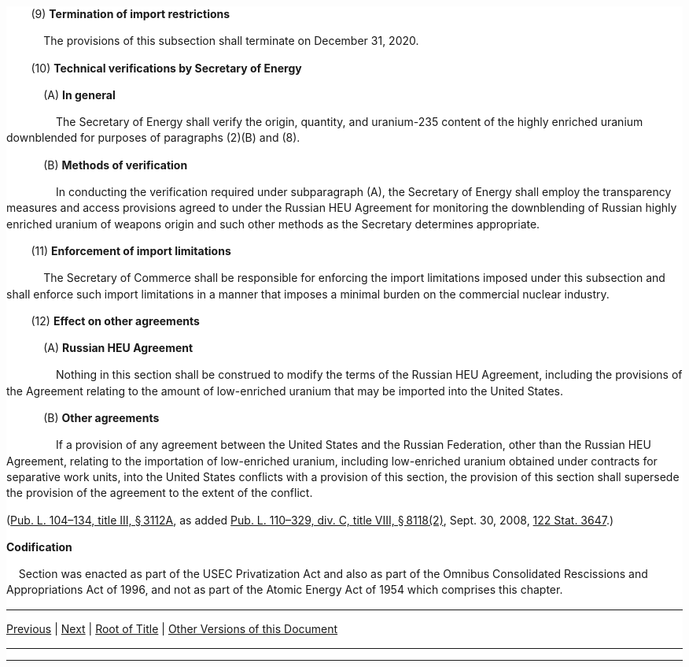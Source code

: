         (9) __Termination of import restrictions__ 

            The provisions of this subsection shall terminate on December 31, 2020.

        (10) __Technical verifications by Secretary of Energy__ 

            (A) __In general__ 

                The Secretary of Energy shall verify the origin, quantity, and uranium-235 content of the highly enriched uranium downblended for purposes of paragraphs (2)(B) and (8).

            (B) __Methods of verification__ 

                In conducting the verification required under subparagraph (A), the Secretary of Energy shall employ the transparency measures and access provisions agreed to under the Russian HEU Agreement for monitoring the downblending of Russian highly enriched uranium of weapons origin and such other methods as the Secretary determines appropriate.

        (11) __Enforcement of import limitations__ 

            The Secretary of Commerce shall be responsible for enforcing the import limitations imposed under this subsection and shall enforce such import limitations in a manner that imposes a minimal burden on the commercial nuclear industry.

        (12) __Effect on other agreements__ 

            (A) __Russian HEU Agreement__ 

                Nothing in this section shall be construed to modify the terms of the Russian HEU Agreement, including the provisions of the Agreement relating to the amount of low-enriched uranium that may be imported into the United States.

            (B) __Other agreements__ 

                If a provision of any agreement between the United States and the Russian Federation, other than the Russian HEU Agreement, relating to the importation of low-enriched uranium, including low-enriched uranium obtained under contracts for separative work units, into the United States conflicts with a provision of this section, the provision of this section shall supersede the provision of the agreement to the extent of the conflict.

([Pub. L. 104–134, title III, § 3112A][/us/pl/104/134/s3112A], as added [Pub. L. 110–329, div. C, title VIII, § 8118(2)][/us/pl/110/329/s8118/2], Sept. 30, 2008, [122 Stat. 3647][/us/stat/122/3647].)

 __Codification__ 

    Section was enacted as part of the USEC Privatization Act and also as part of the Omnibus Consolidated Rescissions and Appropriations Act of 1996, and not as part of the Atomic Energy Act of 1954 which comprises this chapter.

----------

[Previous](./../../../../../..//us/usc/t42/ch23/dB/schVIII/m__us_usc_t42_s2297h–10.md) | [Next](./../../../../../..//us/usc/t42/ch23/dB/schVIII/m__us_usc_t42_s2297h–10b.md) | [Root of Title](./../../../../../../) | [Other Versions of this Document](https://publicdocs.github.io/go/links?ns=uslm&ref=%2Fus%2Fusc%2Ft42%2Fs2297h%E2%80%9310a)

----------
----------


[/us/usc/t42/s2297h/4]: https://publicdocs.github.io/go/links?ns=uslm&ref=%2Fus%2Fusc%2Ft42%2Fs2297h%2F4
[/us/usc/t42/s2297h/11]: https://publicdocs.github.io/go/links?ns=uslm&ref=%2Fus%2Fusc%2Ft42%2Fs2297h%2F11
[/us/pl/104/134/s3112A]: https://publicdocs.github.io/go/links?ns=uslm&ref=%2Fus%2Fpl%2F104%2F134%2Fs3112A
[/us/pl/110/329/s8118/2]: https://publicdocs.github.io/go/links?ns=uslm&ref=%2Fus%2Fpl%2F110%2F329%2Fs8118%2F2
[/us/stat/122/3647]: https://publicdocs.github.io/go/links?ns=uslm&ref=%2Fus%2Fstat%2F122%2F3647